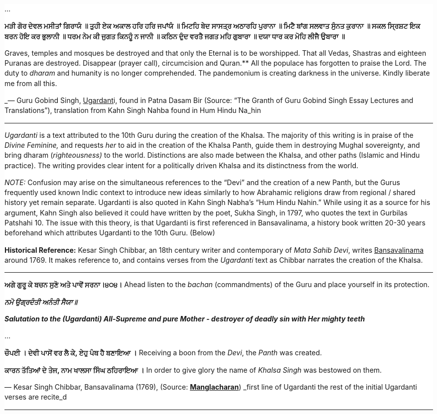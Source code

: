 …

**ਮੜੀ ਗੋਰ ਦੇਵਲ ਮਸੀਤਾਂ ਗਿਰਾਯੰ ॥ ਤੁਹੀ ਏਕ ਅਕਾਲ ਹਰਿ ਹਰਿ ਜਪਾਂਯੰ ॥ ਮਿਟਹਿ ਬੇਦ ਸਾਸਤ੍ਰ ਅਠਾਰਹਿ ਪੁਰਾਨਾ ॥ ਮਿਟੈ ਬਾਂਗ ਸਲਵਾਤ ਸੁੰਨਤ ਕੁਰਾਨਾ ॥ ਸਕਲ ਸ੍ਰਿਸ਼ਟ ਇਕ ਬਰਨ ਹੋਇ ਕਰ ਭੁਲਾਨੀ ॥ ਧਰਮ ਨੇਮ ਕੀ ਜੁਗਤ ਕਿਨਹੂੰ ਨ ਜਾਨੀ ॥ ਕਠਿਨ ਦੁੰਦ ਵਰਤੈ ਜਗਤ ਮਹਿ ਗੁਬਾਰਾ ॥ ਦਯਾ ਧਾਰ ਕਰ ਮੋਹਿ ਲੀਜੈ ਉਬਾਰਾ ॥**

Graves, temples and mosques be destroyed and that only the Eternal is to be worshipped. That all Vedas, Shastras and eighteen Puranas are destroyed. Disappear (prayer call), circumcision and Quran.** All the populace has forgotten to praise the Lord. The duty to _dharam_ and humanity is no longer comprehended. The pandemonium is creating darkness in the universe. Kindly liberate me from all this.

_— Guru Gobind Singh, [Ugardant](https://www.sikhitothemax.org/sundar-gutka/augradhantee)i, found in Patna Dasam Bir (Source: “The Granth of Guru Gobind Singh Essay Lectures and Translations”), translation from Kahn Singh Nahba found in Hum Hindu Na_hin

---

_Ugardanti_ is a text attributed to the 10th Guru during the creation of the Khalsa. The majority of this writing is in praise of the _Divine Feminine,_ and requests _her_ to aid in the creation of the Khalsa Panth, guide them in destroying Mughal sovereignty, and bring dharam (_righteousness)_ to the world. Distinctions are also made between the Khalsa, and other paths (Islamic and Hindu practice). The writing provides clear intent for a politically driven Khalsa and its distinctness from the world.

_NOTE:_ Confusion may arise on the simultaneous references to the “Devi” and the creation of a new Panth, but the Gurus frequently used known Indic context to introduce new ideas similarly to how Abrahamic religions draw from regional / shared history yet remain separate. Ugardanti is also quoted in Kahn Singh Nabha’s “Hum Hindu Nahin.” While using it as a source for his argument, Kahn Singh also believed it could have written by the poet, Sukha Singh, in 1797, who quotes the text in Gurbilas Patshahi 10. The issue with this theory, is that Ugardanti is first referenced in Bansavalinama, a history book written 20-30 years beforehand which attributes Ugardanti to the 10th Guru. (Below)

**Historical Reference:** Kesar Singh Chibbar, an 18th century writer and contemporary of _Mata Sahib Devi_, writes [Bansavalinama](https://manglacharan.com/1769+Bansavalinama/Bansavalinama) around 1769. It makes reference to, and contains verses from the _Ugardanti_ text as Chibbar narrates the creation of the Khalsa.

---

**ਅਗੇ ਗੁਰੂ ਕੇ ਬਚਨ ਸੁਣੋ ਅਤੇ ਪਾਵੋਂ ਸਰਨਾ।੪੦੪।** Ahead listen to the _bachan_ (commandments) of the Guru and place yourself in its protection.

_**ਨਮੋ ਉਗ੍ਰਦੰਤੀ ਅਨੰਤੀ ਸੈਯਾ॥**_

**_Salutation to the (Ugardanti) All-Supreme and pure Mother - destroyer of deadly sin with Her mighty teeth_**

…

**ਚੌਪਈ । ਦੇਵੀ ਪਾਸੋਂ ਵਰ ਲੈ ਕੇ, ਏਹੁ ਪੰਥ ਹੈ ਬਣਾਇਆ ।** Receiving a boon from the _Devi_, the _Panth_ was created.

**ਕਾਰਨ ਤੱਤਿਆਂ ਦੇ ਤੇਜ, ਨਾਮ ਖਾਲਸਾ ਸਿੰਘ ਠਹਿਰਾਇਆ ।** In order to give glory the name of _Khalsa Singh_ was bestowed on them.

— Kesar Singh Chibbar, Bansavalinama (1769), (Source: [**Manglacharan**](https://manglacharan.com/Dasam+Guru+Granth+Sahib/Uggardanti+Explaination)) _first line of Ugardanti the rest of the initial Ugardanti verses are recite_d

---